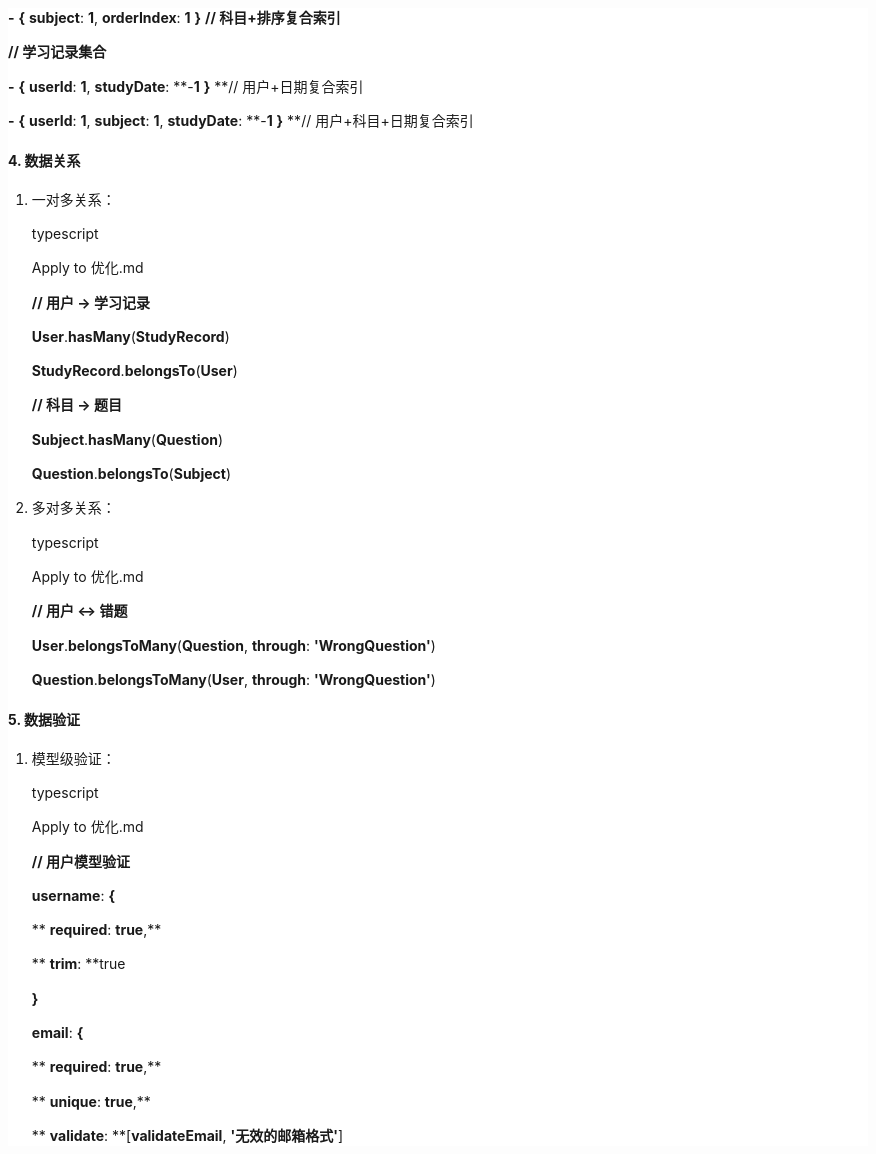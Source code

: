    **-** **{** **subject**: **1**, **orderIndex**: **1** **}**    **// 科目+排序复合索引**

   **// 学习记录集合**

   **-** **{** **userId**: **1**, **studyDate**: **-**1** **}**     **// 用户+日期复合索引

   **-** **{** **userId**: **1**, **subject**: **1**, **studyDate**: **-**1** **}**  **// 用户+科目+日期复合索引

#### 4. 数据关系

1. 一对多关系：

   typescript

   Apply to 优化.md

   **// 用户 -> 学习记录**

   **User**.**hasMany**(**StudyRecord**)

   **StudyRecord**.**belongsTo**(**User**)

   **// 科目 -> 题目**

   **Subject**.**hasMany**(**Question**)

   **Question**.**belongsTo**(**Subject**)
2. 多对多关系：

   typescript

   Apply to 优化.md

   **// 用户 <-> 错题**

   **User**.**belongsToMany**(**Question**, **through**: **'WrongQuestion'**)

   **Question**.**belongsToMany**(**User**, **through**: **'WrongQuestion'**)

#### 5. 数据验证

1. 模型级验证：

   typescript

   Apply to 优化.md

   **// 用户模型验证**

   **username**: **{**

   **  **required**: **true**,**

   **  **trim**: **true

   **}**

   **email**: **{**

   **  **required**: **true**,**

   **  **unique**: **true**,**

   **  **validate**: **[**validateEmail**, **'无效的邮箱格式'**]

